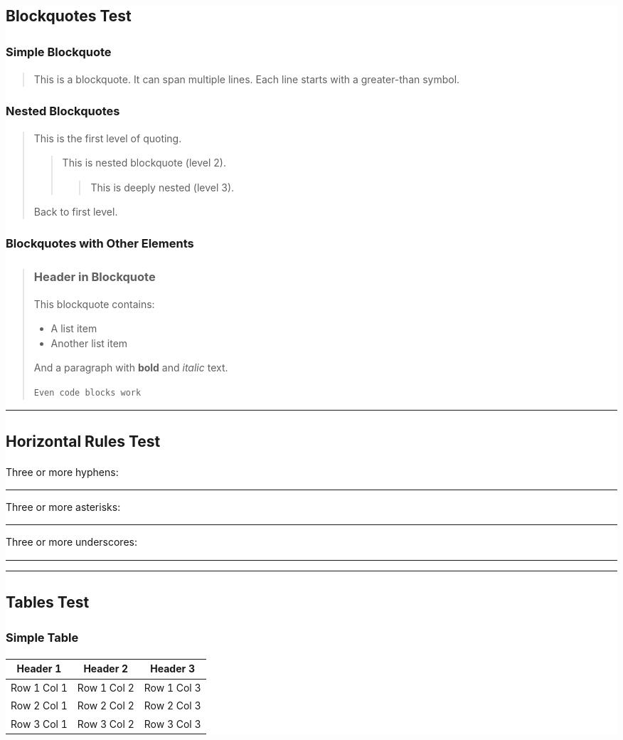 ## Blockquotes Test

### Simple Blockquote
> This is a blockquote.
> It can span multiple lines.
> Each line starts with a greater-than symbol.

### Nested Blockquotes
> This is the first level of quoting.
>
> > This is nested blockquote (level 2).
> >
> > > This is deeply nested (level 3).
>
> Back to first level.

### Blockquotes with Other Elements
> ### Header in Blockquote
> 
> This blockquote contains:
> - A list item
> - Another list item
> 
> And a paragraph with **bold** and *italic* text.
>
> ```
> Even code blocks work
> ```

---

## Horizontal Rules Test

Three or more hyphens:

---

Three or more asterisks:

***

Three or more underscores:

___

---

## Tables Test

### Simple Table
| Header 1 | Header 2 | Header 3 |
|----------|----------|----------|
| Row 1 Col 1 | Row 1 Col 2 | Row 1 Col 3 |
| Row 2 Col 1 | Row 2 Col 2 | Row 2 Col 3 |
| Row 3 Col 1 | Row 3 Col 2 | Row 3 Col 3 |

